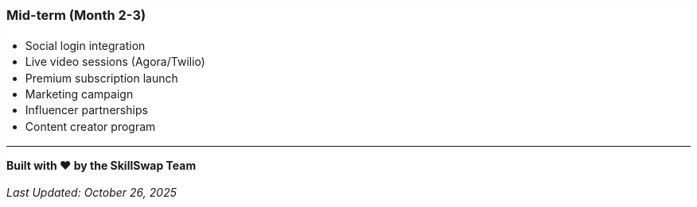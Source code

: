 ### Mid-term (Month 2-3)
- Social login integration
- Live video sessions (Agora/Twilio)
- Premium subscription launch
- Marketing campaign
- Influencer partnerships
- Content creator program

---

**Built with ❤️ by the SkillSwap Team**

*Last Updated: October 26, 2025*
